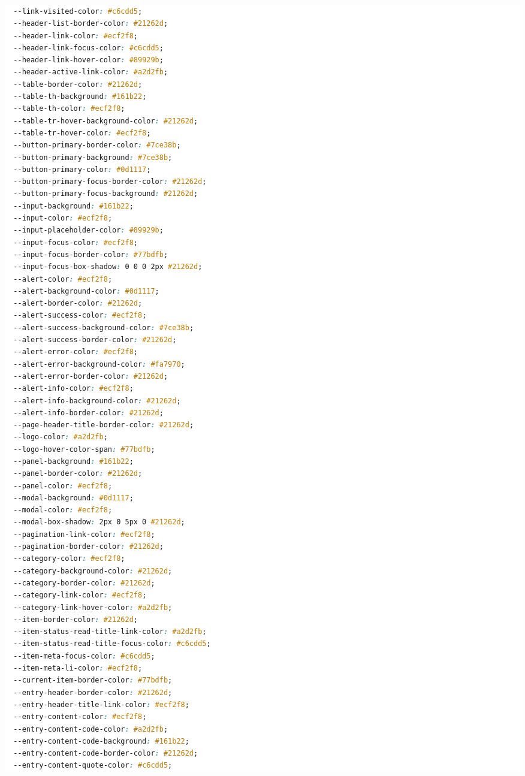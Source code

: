```css
  --link-visited-color: #c6cdd5;
  --header-list-border-color: #21262d;
  --header-link-color: #ecf2f8;
  --header-link-focus-color: #c6cdd5;
  --header-link-hover-color: #89929b;
  --header-active-link-color: #a2d2fb;
  --table-border-color: #21262d;
  --table-th-background: #161b22;
  --table-th-color: #ecf2f8;
  --table-tr-hover-background-color: #21262d;
  --table-tr-hover-color: #ecf2f8;
  --button-primary-border-color: #7ce38b;
  --button-primary-background: #7ce38b;
  --button-primary-color: #0d1117;
  --button-primary-focus-border-color: #21262d;
  --button-primary-focus-background: #21262d;
  --input-background: #161b22;
  --input-color: #ecf2f8;
  --input-placeholder-color: #89929b;
  --input-focus-color: #ecf2f8;
  --input-focus-border-color: #77bdfb;
  --input-focus-box-shadow: 0 0 0 2px #21262d;
  --alert-color: #ecf2f8;
  --alert-background-color: #0d1117;
  --alert-border-color: #21262d;
  --alert-success-color: #ecf2f8;
  --alert-success-background-color: #7ce38b;
  --alert-success-border-color: #21262d;
  --alert-error-color: #ecf2f8;
  --alert-error-background-color: #fa7970;
  --alert-error-border-color: #21262d;
  --alert-info-color: #ecf2f8;
  --alert-info-background-color: #21262d;
  --alert-info-border-color: #21262d;
  --page-header-title-border-color: #21262d;
  --logo-color: #a2d2fb;
  --logo-hover-color-span: #77bdfb;
  --panel-background: #161b22;
  --panel-border-color: #21262d;
  --panel-color: #ecf2f8;
  --modal-background: #0d1117;
  --modal-color: #ecf2f8;
  --modal-box-shadow: 2px 0 5px 0 #21262d;
  --pagination-link-color: #ecf2f8;
  --pagination-border-color: #21262d;
  --category-color: #ecf2f8;
  --category-background-color: #21262d;
  --category-border-color: #21262d;
  --category-link-color: #ecf2f8;
  --category-link-hover-color: #a2d2fb;
  --item-border-color: #21262d;
  --item-status-read-title-link-color: #a2d2fb;
  --item-status-read-title-focus-color: #c6cdd5;
  --item-meta-focus-color: #c6cdd5;
  --item-meta-li-color: #ecf2f8;
  --current-item-border-color: #77bdfb;
  --entry-header-border-color: #21262d;
  --entry-header-title-link-color: #ecf2f8;
  --entry-content-color: #ecf2f8;
  --entry-content-code-color: #a2d2fb;
  --entry-content-code-background: #161b22;
  --entry-content-code-border-color: #21262d;
  --entry-content-quote-color: #c6cdd5;
```